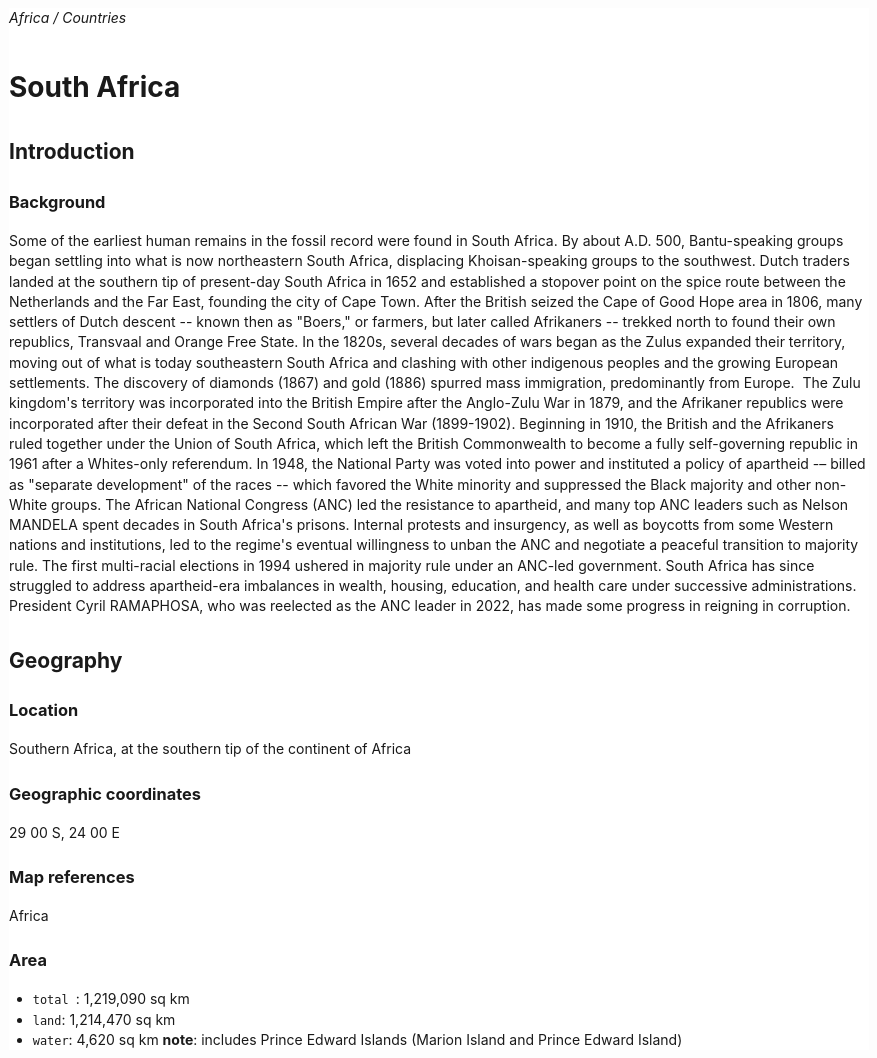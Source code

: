 _Africa / Countries_

# South Africa

## Introduction

### Background
Some of the earliest human remains in the fossil record were found in South Africa. By about A.D. 500, Bantu-speaking groups began settling into what is now northeastern South Africa, displacing Khoisan-speaking groups to the southwest. Dutch traders landed at the southern tip of present-day South Africa in 1652 and established a stopover point on the spice route between the Netherlands and the Far East, founding the city of Cape Town. After the British seized the Cape of Good Hope area in 1806, many settlers of Dutch descent -- known then as "Boers," or farmers, but later called Afrikaners -- trekked north to found their own republics, Transvaal and Orange Free State. In the 1820s, several decades of wars began as the Zulus expanded their territory, moving out of what is today southeastern South Africa and clashing with other indigenous peoples and the growing European settlements. The discovery of diamonds (1867) and gold (1886) spurred mass immigration, predominantly from Europe.  The Zulu kingdom's territory was incorporated into the British Empire after the Anglo-Zulu War in 1879, and the Afrikaner republics were incorporated after their defeat in the Second South African War (1899-1902). Beginning in 1910, the British and the Afrikaners ruled together under the Union of South Africa, which left the British Commonwealth to become a fully self-governing republic in 1961 after a Whites-only referendum. In 1948, the National Party was voted into power and instituted a policy of apartheid -– billed as "separate development" of the races -- which favored the White minority and suppressed the Black majority and other non-White groups. The African National Congress (ANC) led the resistance to apartheid, and many top ANC leaders such as Nelson MANDELA spent decades in South Africa's prisons. Internal protests and insurgency, as well as boycotts from some Western nations and institutions, led to the regime's eventual willingness to unban the ANC and negotiate a peaceful transition to majority rule. The first multi-racial elections in 1994 ushered in majority rule under an ANC-led government. South Africa has since struggled to address apartheid-era imbalances in wealth, housing, education, and health care under successive administrations. President Cyril RAMAPHOSA, who was reelected as the ANC leader in 2022, has made some progress in reigning in corruption. 

## Geography

### Location
Southern Africa, at the southern tip of the continent of Africa

### Geographic coordinates
29 00 S, 24 00 E

### Map references
Africa

### Area
- `total `: 1,219,090 sq km
- `land`: 1,214,470 sq km
- `water`: 4,620 sq km
**note**:  includes Prince Edward Islands (Marion Island and Prince Edward Island)
